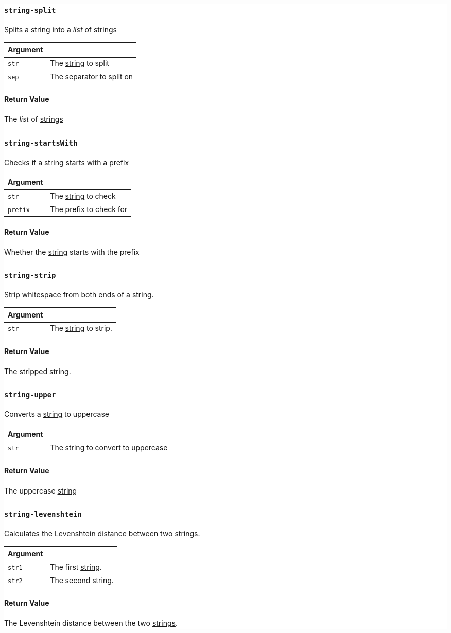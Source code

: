 <h3 id="string-split"><code>string-split</code></h3>

Splits a [string](string.md) into a _list_ of [strings](string.md)

| Argument |  |
| :--- | :--- |
| `str` | The [string](string.md) to split |
| `sep` | The separator to split on |

#### Return Value
The _list_ of [strings](string.md)

<h3 id="string-startsWith"><code>string-startsWith</code></h3>

Checks if a [string](string.md) starts with a prefix

| Argument |  |
| :--- | :--- |
| `str` | The [string](string.md) to check |
| `prefix` | The prefix to check for |

#### Return Value
Whether the [string](string.md) starts with the prefix

<h3 id="string-strip"><code>string-strip</code></h3>

Strip whitespace from both ends of a [string](string.md).

| Argument |  |
| :--- | :--- |
| `str` | The [string](string.md) to strip. |

#### Return Value
The stripped [string](string.md).

<h3 id="string-upper"><code>string-upper</code></h3>

Converts a [string](string.md) to uppercase

| Argument |  |
| :--- | :--- |
| `str` | The [string](string.md) to convert to uppercase |

#### Return Value
The uppercase [string](string.md)

<h3 id="string-levenshtein"><code>string-levenshtein</code></h3>

Calculates the Levenshtein distance between two [strings](string.md).

| Argument |  |
| :--- | :--- |
| `str1` | The first [string](string.md). |
| `str2` | The second [string](string.md). |

#### Return Value
The Levenshtein distance between the two [strings](string.md).

